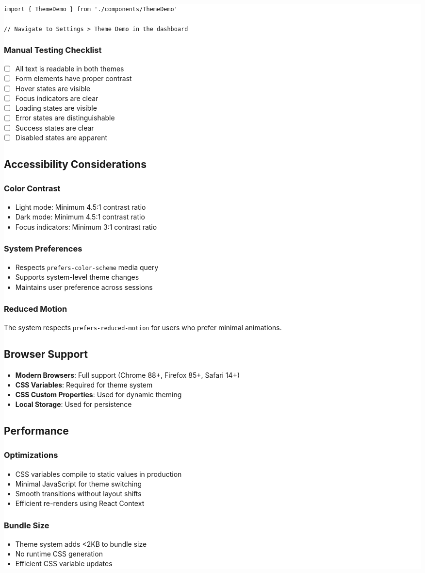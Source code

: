 ```tsx
import { ThemeDemo } from './components/ThemeDemo'

// Navigate to Settings > Theme Demo in the dashboard
```

### Manual Testing Checklist

- [ ] All text is readable in both themes
- [ ] Form elements have proper contrast
- [ ] Hover states are visible
- [ ] Focus indicators are clear
- [ ] Loading states are visible
- [ ] Error states are distinguishable
- [ ] Success states are clear
- [ ] Disabled states are apparent

## Accessibility Considerations

### Color Contrast
- Light mode: Minimum 4.5:1 contrast ratio
- Dark mode: Minimum 4.5:1 contrast ratio
- Focus indicators: Minimum 3:1 contrast ratio

### System Preferences
- Respects `prefers-color-scheme` media query
- Supports system-level theme changes
- Maintains user preference across sessions

### Reduced Motion
The system respects `prefers-reduced-motion` for users who prefer minimal animations.

## Browser Support

- **Modern Browsers**: Full support (Chrome 88+, Firefox 85+, Safari 14+)
- **CSS Variables**: Required for theme system
- **CSS Custom Properties**: Used for dynamic theming
- **Local Storage**: Used for persistence

## Performance

### Optimizations
- CSS variables compile to static values in production
- Minimal JavaScript for theme switching
- Smooth transitions without layout shifts
- Efficient re-renders using React Context

### Bundle Size
- Theme system adds <2KB to bundle size
- No runtime CSS generation
- Efficient CSS variable updates
